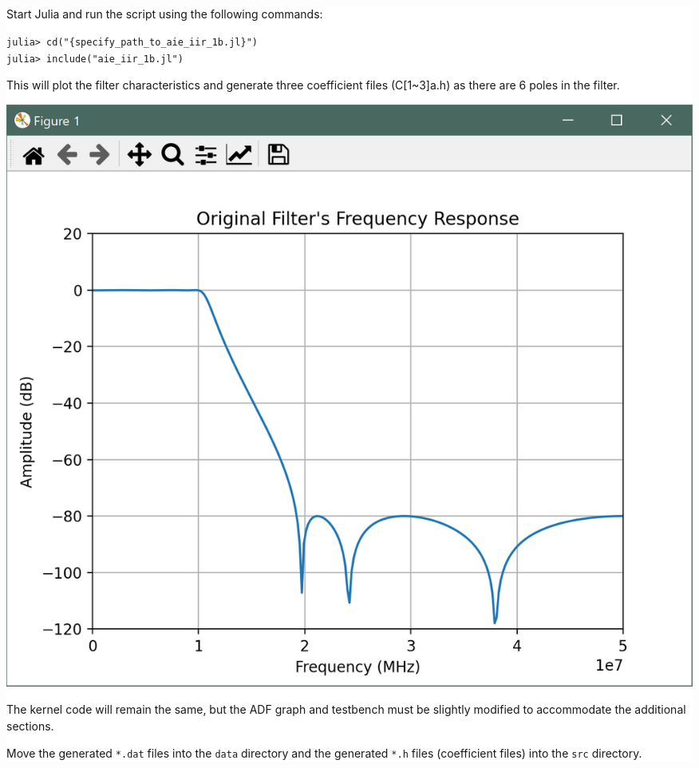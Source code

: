 Start Julia and run the script using the following commands:

```
julia> cd("{specify_path_to_aie_iir_1b.jl}")
julia> include("aie_iir_1b.jl")
```

This will plot the filter characteristics and generate three coefficient files (C[1~3]a.h) as there are 6 poles in the filter.

![Fig. 1](./images/filt10.PNG "6<sup>th</sup> order elliptical LPF, BW=10MHz")

The kernel code will remain the same, but the ADF graph and testbench must be slightly modified to accommodate the additional sections.

Move the generated `*.dat` files into the `data` directory and the generated `*.h` files (coefficient files) into the `src` directory.
